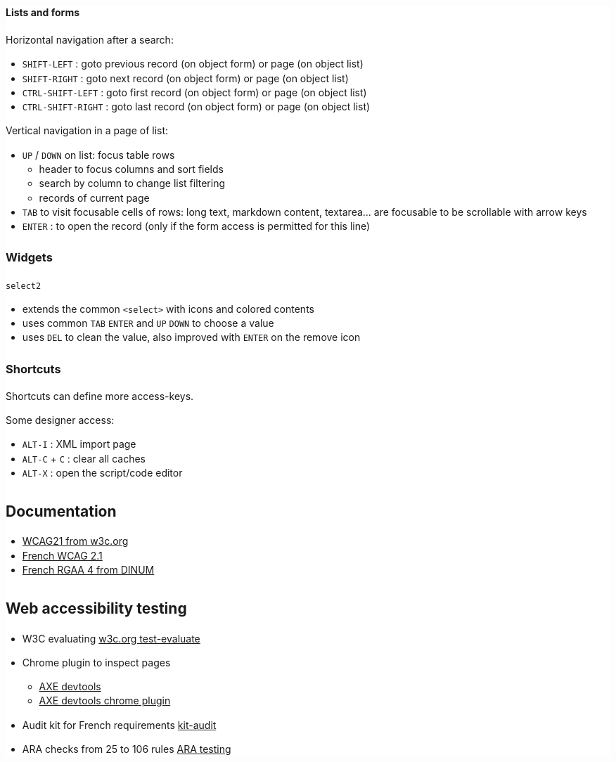 #### Lists and forms

Horizontal navigation after a search:
- `SHIFT-LEFT` : goto previous record (on object form) or page (on object list)
- `SHIFT-RIGHT` : goto next record (on object form) or page (on object list)
- `CTRL-SHIFT-LEFT` : goto first record (on object form) or page (on object list)
- `CTRL-SHIFT-RIGHT` : goto last record (on object form) or page (on object list)

Vertical navigation in a page of list:
- `UP` / `DOWN` on list: focus table rows
	- header to focus columns and sort fields
	- search by column to change list filtering
	- records of current page
- `TAB` to visit focusable cells of rows: long text, markdown content, textarea... are focusable to be scrollable with arrow keys
- `ENTER` : to open the record (only if the form access is permitted for this line)

### Widgets

`select2`
- extends the common `<select>` with icons and colored contents
- uses common `TAB` `ENTER` and `UP` `DOWN` to choose a value
- uses `DEL` to clean the value, also improved with `ENTER` on the remove icon

### Shortcuts

Shortcuts can define more access-keys.

Some designer access:
- `ALT-I` : XML import page
- `ALT-C` + `C` : clear all caches
- `ALT-X` : open the script/code editor


Documentation
-------------

- [WCAG21 from w3c.org](https://www.w3.org/TR/WCAG21)
- [French WCAG 2.1](https://www.w3.org/Translations/WCAG21-fr)
- [French RGAA 4 from DINUM](https://accessibilite.numerique.gouv.fr)

Web accessibility testing
-------------------------

- W3C evaluating
  [w3c.org test-evaluate](https://www.w3.org/WAI/test-evaluate)

- Chrome plugin to inspect pages
  - [AXE devtools](https://www.deque.com/axe/devtools)
  - [AXE devtools chrome plugin](https://chrome.google.com/webstore/detail/axe-devtools-web-accessib/lhdoppojpmngadmnindnejefpokejbdd)

- Audit kit for French requirements
  [kit-audit](https://accessibilite.numerique.gouv.fr/ressources/kit-audit)

- ARA checks from 25 to 106 rules
  [ARA testing](https://ara.numerique.gouv.fr)

